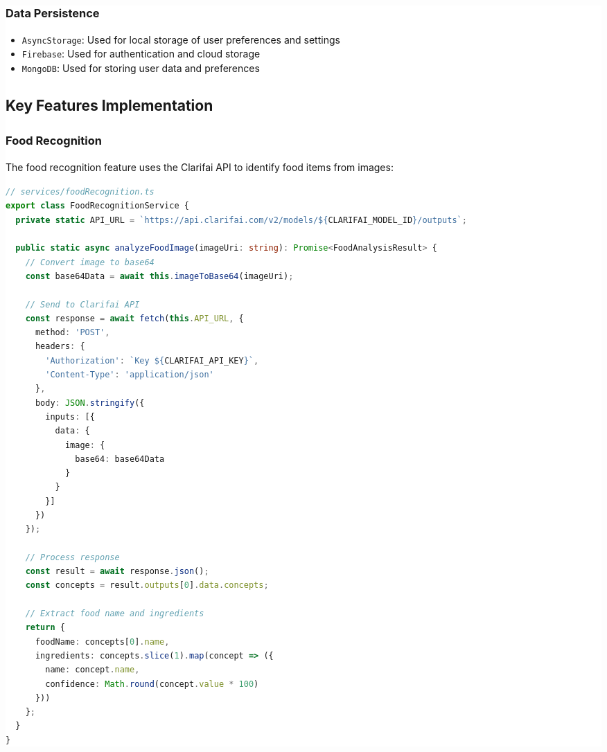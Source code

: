 ### Data Persistence

- `AsyncStorage`: Used for local storage of user preferences and settings
- `Firebase`: Used for authentication and cloud storage
- `MongoDB`: Used for storing user data and preferences

## Key Features Implementation

### Food Recognition

The food recognition feature uses the Clarifai API to identify food items from images:

```typescript
// services/foodRecognition.ts
export class FoodRecognitionService {
  private static API_URL = `https://api.clarifai.com/v2/models/${CLARIFAI_MODEL_ID}/outputs`;
  
  public static async analyzeFoodImage(imageUri: string): Promise<FoodAnalysisResult> {
    // Convert image to base64
    const base64Data = await this.imageToBase64(imageUri);
    
    // Send to Clarifai API
    const response = await fetch(this.API_URL, {
      method: 'POST',
      headers: {
        'Authorization': `Key ${CLARIFAI_API_KEY}`,
        'Content-Type': 'application/json'
      },
      body: JSON.stringify({
        inputs: [{
          data: {
            image: {
              base64: base64Data
            }
          }
        }]
      })
    });
    
    // Process response
    const result = await response.json();
    const concepts = result.outputs[0].data.concepts;
    
    // Extract food name and ingredients
    return {
      foodName: concepts[0].name,
      ingredients: concepts.slice(1).map(concept => ({
        name: concept.name,
        confidence: Math.round(concept.value * 100)
      }))
    };
  }
}
```
